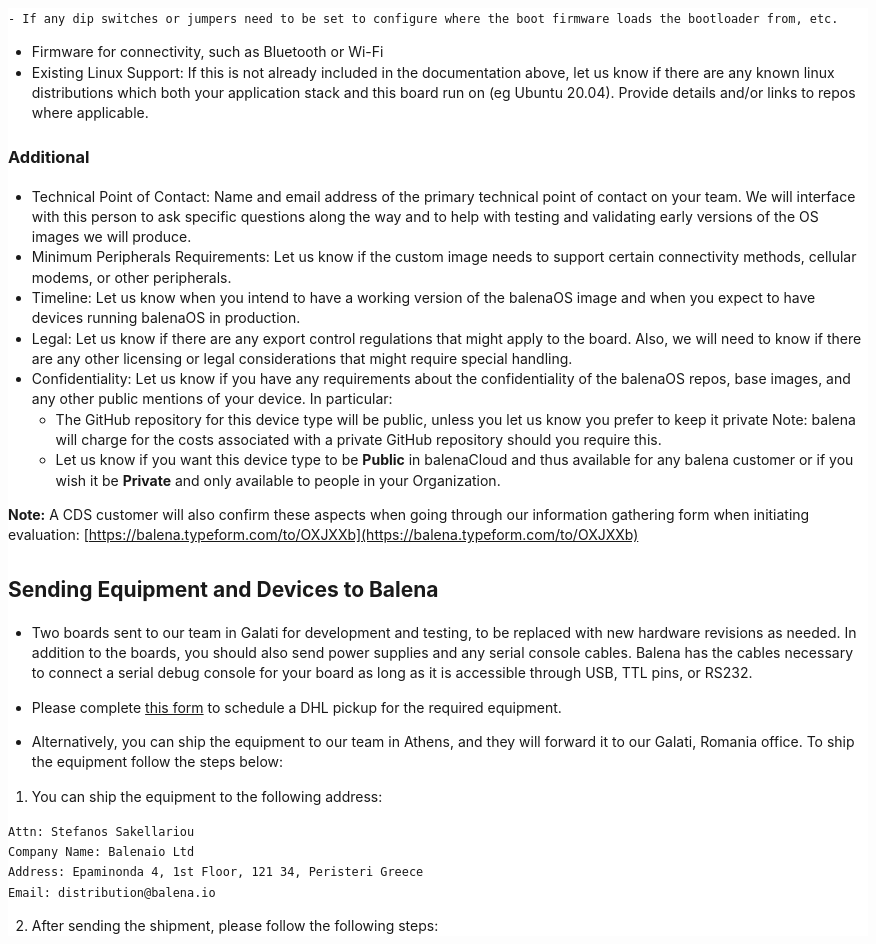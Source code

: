     - If any dip switches or jumpers need to be set to configure where the boot firmware loads the bootloader from, etc.
  - Firmware for connectivity, such as Bluetooth or Wi-Fi
- Existing Linux Support: If this is not already included in the documentation above, let us know if there are any known linux distributions which both your application stack and this board run on (eg Ubuntu 20.04). Provide details and/or links to repos where applicable.

### Additional

- Technical Point of Contact: Name and email address of the primary technical point of contact on your team. We will interface with this person to ask specific questions along the way and to help with testing and validating early versions of the OS images we will produce.
- Minimum Peripherals Requirements: Let us know if the custom image needs to support certain connectivity methods, cellular modems, or other peripherals.
- Timeline: Let us know when you intend to have a working version of the balenaOS image and when you expect to have devices running balenaOS in production.
- Legal: Let us know if there are any export control regulations that might apply to the board. Also, we will need to know if there are any other licensing or legal considerations that might require special handling.
- Confidentiality: Let us know if you have any requirements about the confidentiality of the balenaOS repos, base images, and any other public mentions of your device. In particular:
  - The GitHub repository for this device type will be public, unless you let us know you prefer to keep it private Note: balena will charge for the costs associated with a private GitHub repository should you require this.
  - Let us know if you want this device type to be **Public** in balenaCloud and thus available for any balena customer or if you wish it be **Private** and only available to people in your Organization.

**Note:** A CDS customer will also confirm these aspects when going through our information gathering form when initiating evaluation: [https://balena.typeform.com/to/OXJXXb](https://balena.typeform.com/to/OXJXXb)

## Sending Equipment and Devices to Balena

- Two boards sent to our team in Galati for development and testing, to be replaced with new hardware revisions as needed. In addition to the boards, you should also send power supplies and any serial console cables. Balena has the cables necessary to connect a serial debug console for your board as long as it is accessible through USB, TTL pins, or RS232.
- Please complete [this form](https://forms.gle/xzGfC9SksrYcmGja6) to schedule a DHL pickup for the required equipment.

- Alternatively, you can ship the equipment to our team in Athens, and they will forward it to our Galati, Romania office. To ship the equipment follow the steps below:

1. You can ship the equipment to the following address:

``` 
Attn: Stefanos Sakellariou
Company Name: Balenaio Ltd
Address: Epaminonda 4, 1st Floor, 121 34, Peristeri Greece
Email: distribution@balena.io
```

2. After sending the shipment, please follow the following steps:
   